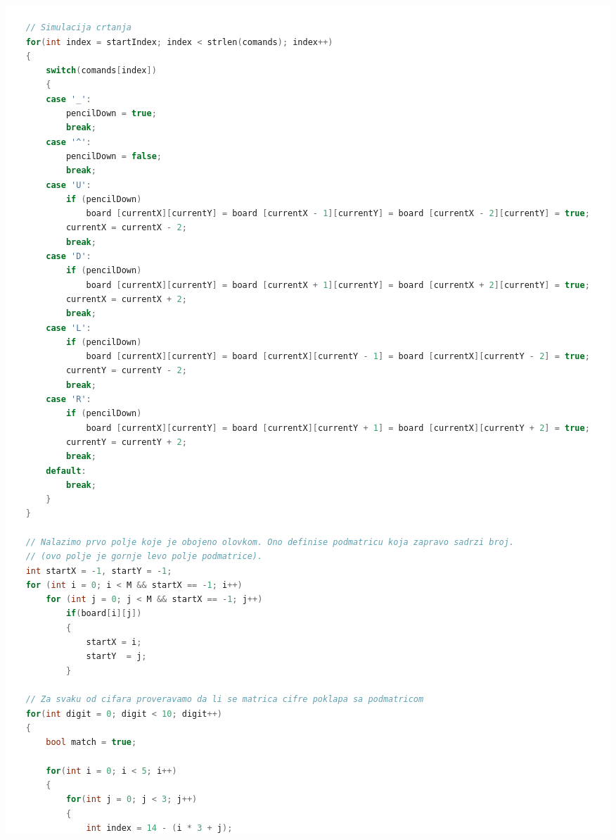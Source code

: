 ``` cpp title="02_crtanje_brojeva.cpp" linenums="1"

	// Simulacija crtanja
	for(int index = startIndex; index < strlen(comands); index++)
	{
		switch(comands[index])
		{
		case '_':
			pencilDown = true;
			break;
		case '^':
			pencilDown = false;
			break;
		case 'U':
			if (pencilDown)
				board [currentX][currentY] = board [currentX - 1][currentY] = board [currentX - 2][currentY] = true;
			currentX = currentX - 2;
			break;
		case 'D':
			if (pencilDown)
				board [currentX][currentY] = board [currentX + 1][currentY] = board [currentX + 2][currentY] = true;
			currentX = currentX + 2;
			break;
		case 'L':
			if (pencilDown)
				board [currentX][currentY] = board [currentX][currentY - 1] = board [currentX][currentY - 2] = true;
			currentY = currentY - 2;
			break;
		case 'R':
			if (pencilDown)
				board [currentX][currentY] = board [currentX][currentY + 1] = board [currentX][currentY + 2] = true;
			currentY = currentY + 2;
			break;
		default:
			break;
		}
	}

	// Nalazimo prvo polje koje je obojeno olovkom. Ono definise podmatricu koja zapravo sadrzi broj.
	// (ovo polje je gornje levo polje podmatrice).
	int startX = -1, startY = -1;
	for (int i = 0; i < M && startX == -1; i++)
		for (int j = 0; j < M && startX == -1; j++)
			if(board[i][j])
			{
				startX = i;
				startY  = j;
			}

	// Za svaku od cifara proveravamo da li se matrica cifre poklapa sa podmatricom
	for(int digit = 0; digit < 10; digit++)
	{
		bool match = true;

		for(int i = 0; i < 5; i++)
		{
			for(int j = 0; j < 3; j++)
			{
				int index = 14 - (i * 3 + j);
```